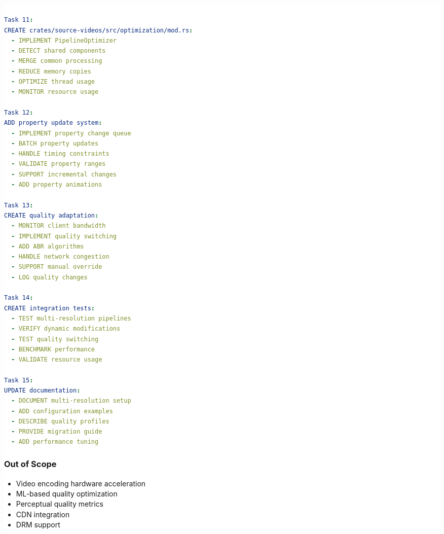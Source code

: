 ```yaml

Task 11:
CREATE crates/source-videos/src/optimization/mod.rs:
  - IMPLEMENT PipelineOptimizer
  - DETECT shared components
  - MERGE common processing
  - REDUCE memory copies
  - OPTIMIZE thread usage
  - MONITOR resource usage

Task 12:
ADD property update system:
  - IMPLEMENT property change queue
  - BATCH property updates
  - HANDLE timing constraints
  - VALIDATE property ranges
  - SUPPORT incremental changes
  - ADD property animations

Task 13:
CREATE quality adaptation:
  - MONITOR client bandwidth
  - IMPLEMENT quality switching
  - ADD ABR algorithms
  - HANDLE network congestion
  - SUPPORT manual override
  - LOG quality changes

Task 14:
CREATE integration tests:
  - TEST multi-resolution pipelines
  - VERIFY dynamic modifications
  - TEST quality switching
  - BENCHMARK performance
  - VALIDATE resource usage

Task 15:
UPDATE documentation:
  - DOCUMENT multi-resolution setup
  - ADD configuration examples
  - DESCRIBE quality profiles
  - PROVIDE migration guide
  - ADD performance tuning
```

### Out of Scope
- Video encoding hardware acceleration
- ML-based quality optimization
- Perceptual quality metrics
- CDN integration
- DRM support
